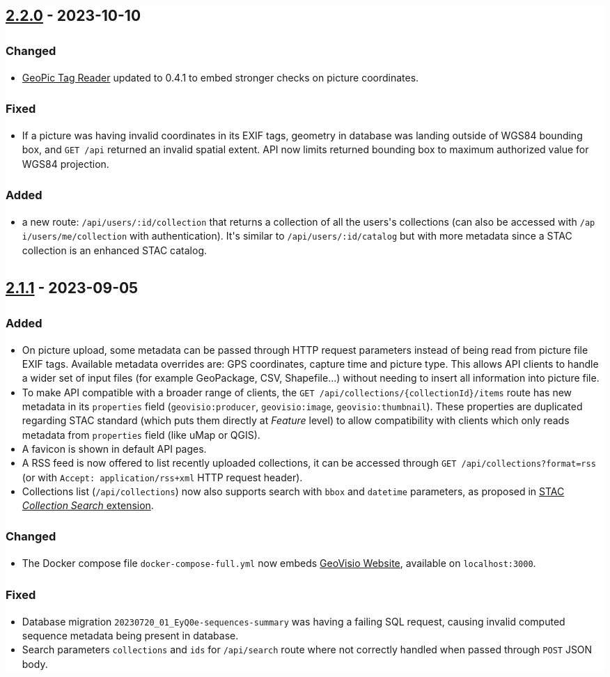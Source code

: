 ## [2.2.0] - 2023-10-10

### Changed

- [GeoPic Tag Reader](https://gitlab.com/panoramax/server/geo-picture-tag-reader) updated to 0.4.1 to embed stronger checks on picture coordinates.

### Fixed

- If a picture was having invalid coordinates in its EXIF tags, geometry in database was landing outside of WGS84 bounding box, and `GET /api` returned an invalid spatial extent. API now limits returned bounding box to maximum authorized value for WGS84 projection.

### Added

- a new route: `/api/users/:id/collection` that returns a collection of all the users's collections (can also be accessed with `/api/users/me/collection` with authentication). It's similar to `/api/users/:id/catalog` but with more metadata since a STAC collection is an enhanced STAC catalog.

## [2.1.1] - 2023-09-05

### Added

- On picture upload, some metadata can be passed through HTTP request parameters instead of being read from picture file EXIF tags. Available metadata overrides are: GPS coordinates, capture time and picture type. This allows API clients to handle a wider set of input files (for example GeoPackage, CSV, Shapefile...) without needing to insert all information into picture file.
- To make API compatible with a broader range of clients, the `GET /api/collections/{collectionId}/items` route has new metadata in its `properties` field (`geovisio:producer`, `geovisio:image`, `geovisio:thumbnail`). These properties are duplicated regarding STAC standard (which puts them directly at _Feature_ level) to allow compatibility with clients which only reads metadata from `properties` field (like uMap or QGIS).
- A favicon is shown in default API pages.
- A RSS feed is now offered to list recently uploaded collections, it can be accessed through `GET /api/collections?format=rss` (or with `Accept: application/rss+xml` HTTP request header).
- Collections list (`/api/collections`) now also supports search with `bbox` and `datetime` parameters, as proposed in [STAC _Collection Search_ extension](https://github.com/stac-api-extensions/collection-search).

### Changed

- The Docker compose file `docker-compose-full.yml` now embeds [GeoVisio Website](https://gitlab.com/panoramax/server/website), available on `localhost:3000`.

### Fixed

- Database migration `20230720_01_EyQ0e-sequences-summary` was having a failing SQL request, causing invalid computed sequence metadata being present in database.
- Search parameters `collections` and `ids` for `/api/search` route where not correctly handled when passed through `POST` JSON body.


[Unreleased]: https://gitlab.com/panoramax/server/api/-/compare/2.8.1...develop
[2.8.1]: https://gitlab.com/panoramax/server/api/-/compare/2.8.0...2.8.1
[2.8.0]: https://gitlab.com/panoramax/server/api/-/compare/2.7.1...2.8.0
[2.7.1]: https://gitlab.com/panoramax/server/api/-/compare/2.7.0...2.7.1
[2.7.0]: https://gitlab.com/panoramax/server/api/-/compare/2.6.0...2.7.0
[2.6.0]: https://gitlab.com/panoramax/server/api/-/compare/2.5.0...2.6.0
[2.5.0]: https://gitlab.com/panoramax/server/api/-/compare/2.4.0...2.5.0
[2.4.0]: https://gitlab.com/panoramax/server/api/-/compare/2.3.1...2.4.0
[2.3.1]: https://gitlab.com/panoramax/server/api/-/compare/2.3.0...2.3.1
[2.3.0]: https://gitlab.com/panoramax/server/api/-/compare/2.2.0...2.3.0
[2.2.0]: https://gitlab.com/panoramax/server/api/-/compare/2.1.1...2.2.0
[2.1.1]: https://gitlab.com/panoramax/server/api/-/compare/2.1.0...2.1.1
[2.1.0]: https://gitlab.com/panoramax/server/api/-/compare/2.0.2...2.1.0
[2.0.1]: https://gitlab.com/panoramax/server/api/-/compare/2.0.0...2.0.1
[2.0.0]: https://gitlab.com/panoramax/server/api/-/compare/1.5.0...2.0.0
[1.5.0]: https://gitlab.com/panoramax/server/api/-/compare/1.4.1...1.5.0
[1.4.1]: https://gitlab.com/panoramax/server/api/-/compare/1.4.0...1.4.1
[1.4.0]: https://gitlab.com/panoramax/server/api/-/compare/1.3.1...1.4.0
[1.3.1]: https://gitlab.com/panoramax/server/api/-/compare/1.3.0...1.3.1
[1.3.0]: https://gitlab.com/panoramax/server/api/-/compare/1.2.0...1.3.0
[1.2.0]: https://gitlab.com/panoramax/server/api/-/compare/1.1.0...1.2.0
[1.1.0]: https://gitlab.com/panoramax/server/api/-/compare/1.0.0...1.1.0
[1.0.0]: https://gitlab.com/panoramax/server/api/-/commits/1.0.0